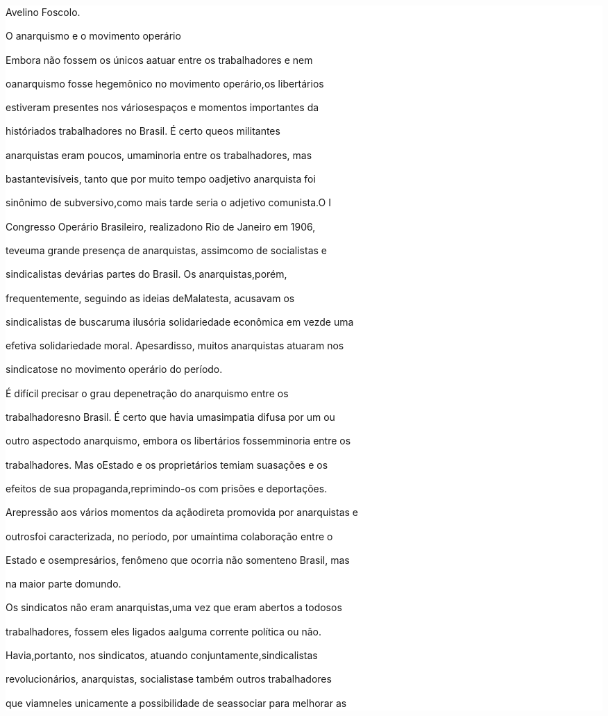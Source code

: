 Avelino Foscolo.



O anarquismo e o movimento operário



Embora não fossem os únicos aatuar entre os trabalhadores e nem

oanarquismo fosse hegemônico no movimento operário,os libertários

estiveram presentes nos váriosespaços e momentos importantes da

históriados trabalhadores no Brasil. É certo queos militantes

anarquistas eram poucos, umaminoria entre os trabalhadores, mas

bastantevisíveis, tanto que por muito tempo oadjetivo anarquista foi

sinônimo de subversivo,como mais tarde seria o adjetivo comunista.O I

Congresso Operário Brasileiro, realizadono Rio de Janeiro em 1906,

teveuma grande presença de anarquistas, assimcomo de socialistas e

sindicalistas devárias partes do Brasil. Os anarquistas,porém,

frequentemente, seguindo as ideias deMalatesta, acusavam os

sindicalistas de buscaruma ilusória solidariedade econômica em vezde uma

efetiva solidariedade moral. Apesardisso, muitos anarquistas atuaram nos

sindicatose no movimento operário do período.



É difícil precisar o grau depenetração do anarquismo entre os

trabalhadoresno Brasil. É certo que havia umasimpatia difusa por um ou

outro aspectodo anarquismo, embora os libertários fossemminoria entre os

trabalhadores. Mas oEstado e os proprietários temiam suasações e os

efeitos de sua propaganda,reprimindo-os com prisões e deportações.

Arepressão aos vários momentos da açãodireta promovida por anarquistas e

outrosfoi caracterizada, no período, por umaíntima colaboração entre o

Estado e osempresários, fenômeno que ocorria não somenteno Brasil, mas

na maior parte domundo.



Os sindicatos não eram anarquistas,uma vez que eram abertos a todosos

trabalhadores, fossem eles ligados aalguma corrente política ou não.

Havia,portanto, nos sindicatos, atuando conjuntamente,sindicalistas

revolucionários, anarquistas, socialistase também outros trabalhadores

que viamneles unicamente a possibilidade de seassociar para melhorar as
